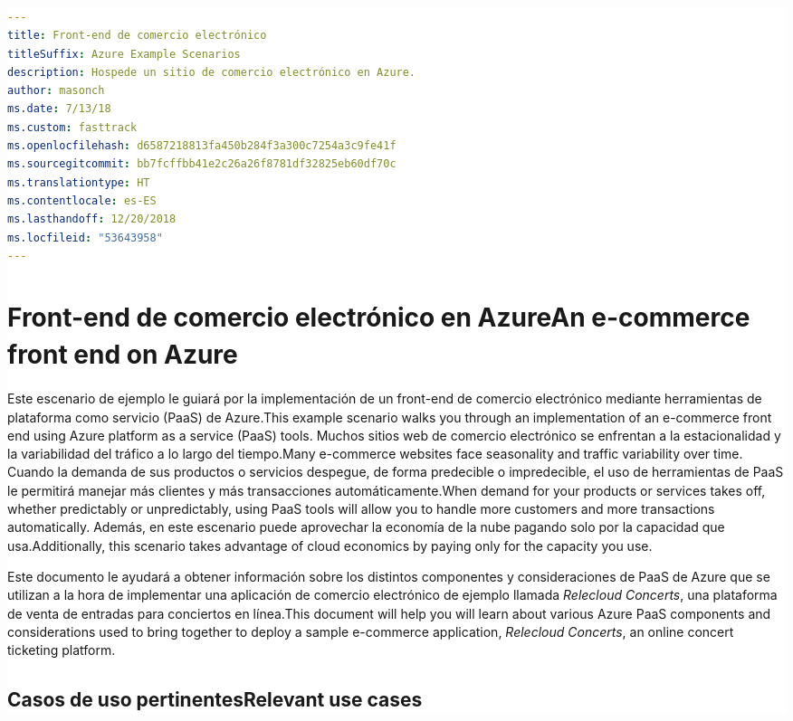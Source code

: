 ```yaml
---
title: Front-end de comercio electrónico
titleSuffix: Azure Example Scenarios
description: Hospede un sitio de comercio electrónico en Azure.
author: masonch
ms.date: 7/13/18
ms.custom: fasttrack
ms.openlocfilehash: d6587218813fa450b284f3a300c7254a3c9fe41f
ms.sourcegitcommit: bb7fcffbb41e2c26a26f8781df32825eb60df70c
ms.translationtype: HT
ms.contentlocale: es-ES
ms.lasthandoff: 12/20/2018
ms.locfileid: "53643958"
---
```

# <a name="an-e-commerce-front-end-on-azure"></a><span data-ttu-id="82a83-103">Front-end de comercio electrónico en Azure</span><span class="sxs-lookup"><span data-stu-id="82a83-103">An e-commerce front end on Azure</span></span>

<span data-ttu-id="82a83-104">Este escenario de ejemplo le guiará por la implementación de un front-end de comercio electrónico mediante herramientas de plataforma como servicio (PaaS) de Azure.</span><span class="sxs-lookup"><span data-stu-id="82a83-104">This example scenario walks you through an implementation of an e-commerce front end using Azure platform as a service (PaaS) tools.</span></span> <span data-ttu-id="82a83-105">Muchos sitios web de comercio electrónico se enfrentan a la estacionalidad y la variabilidad del tráfico a lo largo del tiempo.</span><span class="sxs-lookup"><span data-stu-id="82a83-105">Many e-commerce websites face seasonality and traffic variability over time.</span></span> <span data-ttu-id="82a83-106">Cuando la demanda de sus productos o servicios despegue, de forma predecible o impredecible, el uso de herramientas de PaaS le permitirá manejar más clientes y más transacciones automáticamente.</span><span class="sxs-lookup"><span data-stu-id="82a83-106">When demand for your products or services takes off, whether predictably or unpredictably, using PaaS tools will allow you to handle more customers and more transactions automatically.</span></span> <span data-ttu-id="82a83-107">Además, en este escenario puede aprovechar la economía de la nube pagando solo por la capacidad que usa.</span><span class="sxs-lookup"><span data-stu-id="82a83-107">Additionally, this scenario takes advantage of cloud economics by paying only for the capacity you use.</span></span>

<span data-ttu-id="82a83-108">Este documento le ayudará a obtener información sobre los distintos componentes y consideraciones de PaaS de Azure que se utilizan a la hora de implementar una aplicación de comercio electrónico de ejemplo llamada *Relecloud Concerts*, una plataforma de venta de entradas para conciertos en línea.</span><span class="sxs-lookup"><span data-stu-id="82a83-108">This document will help you will learn about various Azure PaaS components and considerations used to bring together to deploy a sample e-commerce application, *Relecloud Concerts*, an online concert ticketing platform.</span></span>

## <a name="relevant-use-cases"></a><span data-ttu-id="82a83-109">Casos de uso pertinentes</span><span class="sxs-lookup"><span data-stu-id="82a83-109">Relevant use cases</span></span>
